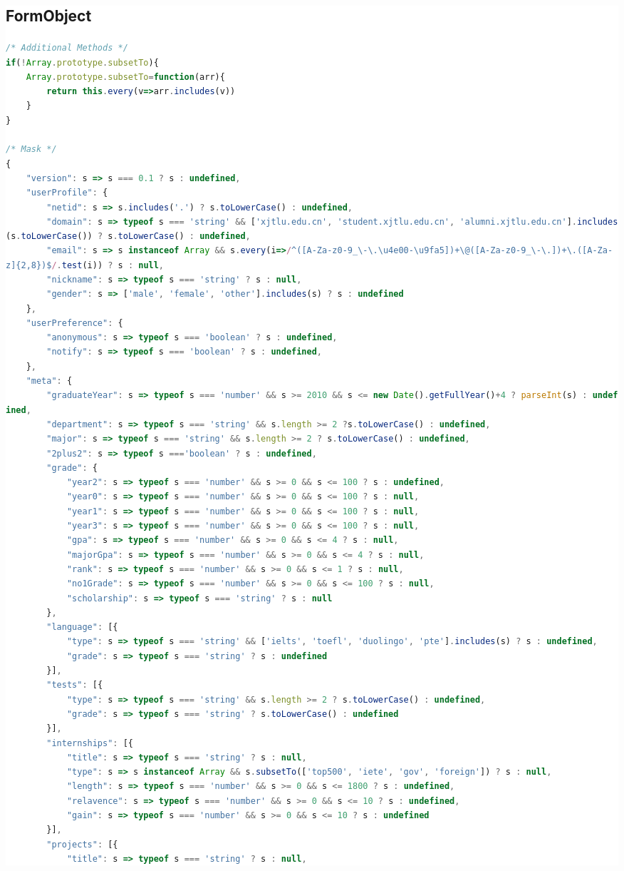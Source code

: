 
## FormObject

```js
/* Additional Methods */
if(!Array.prototype.subsetTo){
	Array.prototype.subsetTo=function(arr){
		return this.every(v=>arr.includes(v))
	}
}

/* Mask */
{
	"version": s => s === 0.1 ? s : undefined,
	"userProfile": {
		"netid": s => s.includes('.') ? s.toLowerCase() : undefined,
		"domain": s => typeof s === 'string' && ['xjtlu.edu.cn', 'student.xjtlu.edu.cn', 'alumni.xjtlu.edu.cn'].includes(s.toLowerCase()) ? s.toLowerCase() : undefined, 
		"email": s => s instanceof Array && s.every(i=>/^([A-Za-z0-9_\-\.\u4e00-\u9fa5])+\@([A-Za-z0-9_\-\.])+\.([A-Za-z]{2,8})$/.test(i)) ? s : null,
		"nickname": s => typeof s === 'string' ? s : null,
		"gender": s => ['male', 'female', 'other'].includes(s) ? s : undefined
	},
	"userPreference": {
		"anonymous": s => typeof s === 'boolean' ? s : undefined,
		"notify": s => typeof s === 'boolean' ? s : undefined,
	},
	"meta": {
		"graduateYear": s => typeof s === 'number' && s >= 2010 && s <= new Date().getFullYear()+4 ? parseInt(s) : undefined,
		"department": s => typeof s === 'string' && s.length >= 2 ?s.toLowerCase() : undefined,
		"major": s => typeof s === 'string' && s.length >= 2 ? s.toLowerCase() : undefined,
		"2plus2": s => typeof s ==='boolean' ? s : undefined,
		"grade": {
			"year2": s => typeof s === 'number' && s >= 0 && s <= 100 ? s : undefined,
			"year0": s => typeof s === 'number' && s >= 0 && s <= 100 ? s : null,
			"year1": s => typeof s === 'number' && s >= 0 && s <= 100 ? s : null,
			"year3": s => typeof s === 'number' && s >= 0 && s <= 100 ? s : null,
			"gpa": s => typeof s === 'number' && s >= 0 && s <= 4 ? s : null,
			"majorGpa": s => typeof s === 'number' && s >= 0 && s <= 4 ? s : null,
			"rank": s => typeof s === 'number' && s >= 0 && s <= 1 ? s : null,
			"no1Grade": s => typeof s === 'number' && s >= 0 && s <= 100 ? s : null,
			"scholarship": s => typeof s === 'string' ? s : null
		},
		"language": [{
			"type": s => typeof s === 'string' && ['ielts', 'toefl', 'duolingo', 'pte'].includes(s) ? s : undefined,
			"grade": s => typeof s === 'string' ? s : undefined
		}],
		"tests": [{
			"type": s => typeof s === 'string' && s.length >= 2 ? s.toLowerCase() : undefined,
			"grade": s => typeof s === 'string' ? s.toLowerCase() : undefined
		}],
		"internships": [{
			"title": s => typeof s === 'string' ? s : null,
			"type": s => s instanceof Array && s.subsetTo(['top500', 'iete', 'gov', 'foreign']) ? s : null,
			"length": s => typeof s === 'number' && s >= 0 && s <= 1800 ? s : undefined,
			"relavence": s => typeof s === 'number' && s >= 0 && s <= 10 ? s : undefined,
			"gain": s => typeof s === 'number' && s >= 0 && s <= 10 ? s : undefined
		}],
		"projects": [{
			"title": s => typeof s === 'string' ? s : null,
```